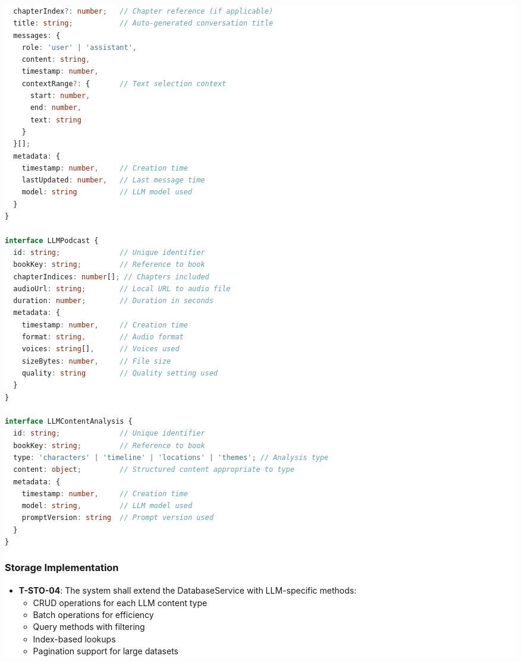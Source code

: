   ```typescript
    chapterIndex?: number;   // Chapter reference (if applicable)
    title: string;           // Auto-generated conversation title
    messages: {
      role: 'user' | 'assistant',
      content: string,
      timestamp: number,
      contextRange?: {       // Text selection context
        start: number,
        end: number,
        text: string
      }
    }[];
    metadata: {
      timestamp: number,     // Creation time
      lastUpdated: number,   // Last message time
      model: string          // LLM model used
    }
  }

  interface LLMPodcast {
    id: string;              // Unique identifier
    bookKey: string;         // Reference to book
    chapterIndices: number[]; // Chapters included
    audioUrl: string;        // Local URL to audio file
    duration: number;        // Duration in seconds
    metadata: {
      timestamp: number,     // Creation time
      format: string,        // Audio format
      voices: string[],      // Voices used
      sizeBytes: number,     // File size
      quality: string        // Quality setting used
    }
  }

  interface LLMContentAnalysis {
    id: string;              // Unique identifier
    bookKey: string;         // Reference to book
    type: 'characters' | 'timeline' | 'locations' | 'themes'; // Analysis type
    content: object;         // Structured content appropriate to type
    metadata: {
      timestamp: number,     // Creation time
      model: string,         // LLM model used
      promptVersion: string  // Prompt version used
    }
  }
  ```

### Storage Implementation

- **T-STO-04**: The system shall extend the DatabaseService with LLM-specific methods:
  - CRUD operations for each LLM content type
  - Batch operations for efficiency
  - Query methods with filtering
  - Index-based lookups
  - Pagination support for large datasets
